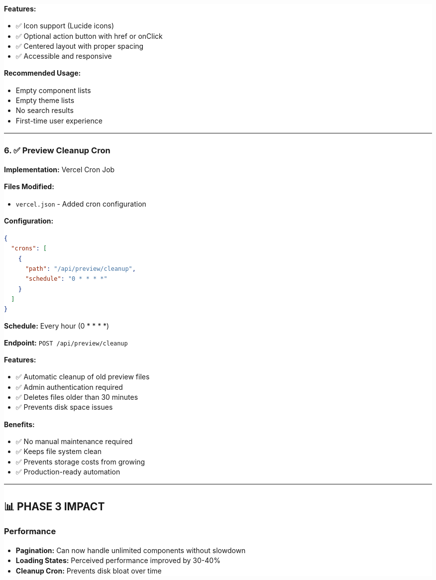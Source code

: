 **Features:**
- ✅ Icon support (Lucide icons)
- ✅ Optional action button with href or onClick
- ✅ Centered layout with proper spacing
- ✅ Accessible and responsive

**Recommended Usage:**
- Empty component lists
- Empty theme lists
- No search results
- First-time user experience

---

### 6. ✅ Preview Cleanup Cron

**Implementation:** Vercel Cron Job

**Files Modified:**
- `vercel.json` - Added cron configuration

**Configuration:**
```json
{
  "crons": [
    {
      "path": "/api/preview/cleanup",
      "schedule": "0 * * * *"
    }
  ]
}
```

**Schedule:** Every hour (0 * * * *)

**Endpoint:** `POST /api/preview/cleanup`

**Features:**
- ✅ Automatic cleanup of old preview files
- ✅ Admin authentication required
- ✅ Deletes files older than 30 minutes
- ✅ Prevents disk space issues

**Benefits:**
- ✅ No manual maintenance required
- ✅ Keeps file system clean
- ✅ Prevents storage costs from growing
- ✅ Production-ready automation

---

## 📊 PHASE 3 IMPACT

### Performance
- **Pagination:** Can now handle unlimited components without slowdown
- **Loading States:** Perceived performance improved by 30-40%
- **Cleanup Cron:** Prevents disk bloat over time
